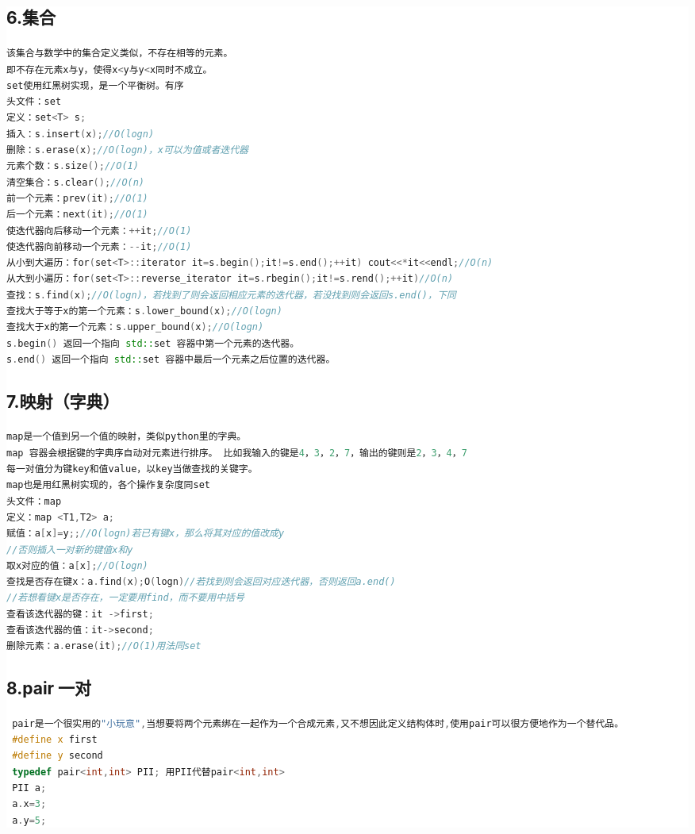 

## 6.集合

```cpp
该集合与数学中的集合定义类似，不存在相等的元素。
即不存在元素x与y，使得x<y与y<x同时不成立。
set使用红黑树实现，是一个平衡树。有序
头文件：set
定义：set<T> s;
插入：s.insert(x);//O(logn)
删除：s.erase(x);//O(logn)，x可以为值或者迭代器
元素个数：s.size();//O(1)
清空集合：s.clear();//O(n)
前一个元素：prev(it);//O(1)
后一个元素：next(it);//O(1)
使迭代器向后移动一个元素：++it;//O(1)
使迭代器向前移动一个元素：--it;//O(1)
从小到大遍历：for(set<T>::iterator it=s.begin();it!=s.end();++it) cout<<*it<<endl;//O(n)
从大到小遍历：for(set<T>::reverse_iterator it=s.rbegin();it!=s.rend();++it)//O(n)
查找：s.find(x);//O(logn)，若找到了则会返回相应元素的迭代器，若没找到则会返回s.end()，下同
查找大于等于x的第一个元素：s.lower_bound(x);//O(logn)
查找大于x的第一个元素：s.upper_bound(x);//O(logn)
s.begin() 返回一个指向 std::set 容器中第一个元素的迭代器。
s.end() 返回一个指向 std::set 容器中最后一个元素之后位置的迭代器。
```



## 7.映射（字典）

```cpp
map是一个值到另一个值的映射，类似python里的字典。  
map 容器会根据键的字典序自动对元素进行排序。 比如我输入的键是4，3，2，7，输出的键则是2，3，4，7
每一对值分为键key和值value，以key当做查找的关键字。
map也是用红黑树实现的，各个操作复杂度同set
头文件：map
定义：map <T1,T2> a;
赋值：a[x]=y;;//O(logn)若已有键x，那么将其对应的值改成y
//否则插入一对新的键值x和y
取x对应的值：a[x];//O(logn)
查找是否存在键x：a.find(x);O(logn)//若找到则会返回对应迭代器，否则返回a.end()
//若想看键x是否存在，一定要用find，而不要用中括号
查看该迭代器的键：it ->first;
查看该迭代器的值：it->second;
删除元素：a.erase(it);//O(1)用法同set
```

## 8.pair 一对

```cpp
 pair是一个很实用的"小玩意",当想要将两个元素绑在一起作为一个合成元素,又不想因此定义结构体时,使用pair可以很方便地作为一个替代品。
 #define x first
 #define y second
 typedef pair<int,int> PII; 用PII代替pair<int,int>
 PII a;
 a.x=3;
 a.y=5;

```
